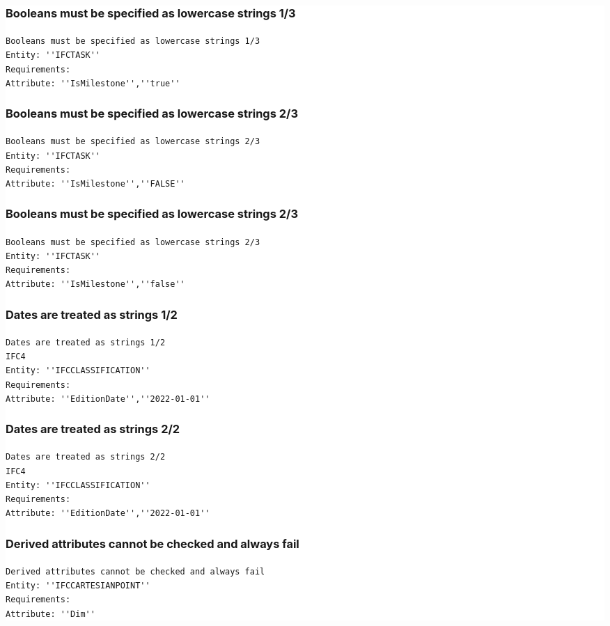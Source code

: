 ### Booleans must be specified as lowercase strings 1/3

``` ids attribute/fail-booleans_must_be_specified_as_lowercase_strings_1_3.ids
Booleans must be specified as lowercase strings 1/3
Entity: ''IFCTASK''
Requirements:
Attribute: ''IsMilestone'',''true''
```

### Booleans must be specified as lowercase strings 2/3

``` ids attribute/invalid-booleans_must_be_specified_as_lowercase_strings_2_3.ids
Booleans must be specified as lowercase strings 2/3
Entity: ''IFCTASK''
Requirements:
Attribute: ''IsMilestone'',''FALSE''
```

### Booleans must be specified as lowercase strings 2/3

``` ids attribute/pass-booleans_must_be_specified_as_lowercase_strings_2_3.ids
Booleans must be specified as lowercase strings 2/3
Entity: ''IFCTASK''
Requirements:
Attribute: ''IsMilestone'',''false''
```

### Dates are treated as strings 1/2

``` ids attribute/fail-dates_are_treated_as_strings_1_2.ids
Dates are treated as strings 1/2
IFC4
Entity: ''IFCCLASSIFICATION''
Requirements:
Attribute: ''EditionDate'',''2022-01-01''
```

### Dates are treated as strings 2/2

``` ids attribute/pass-dates_are_treated_as_strings_2_2.ids
Dates are treated as strings 2/2
IFC4
Entity: ''IFCCLASSIFICATION''
Requirements:
Attribute: ''EditionDate'',''2022-01-01''
```

### Derived attributes cannot be checked and always fail

``` ids attribute/invalid-derived_attributes_cannot_be_checked_and_always_fail.ids
Derived attributes cannot be checked and always fail
Entity: ''IFCCARTESIANPOINT''
Requirements:
Attribute: ''Dim''
```
